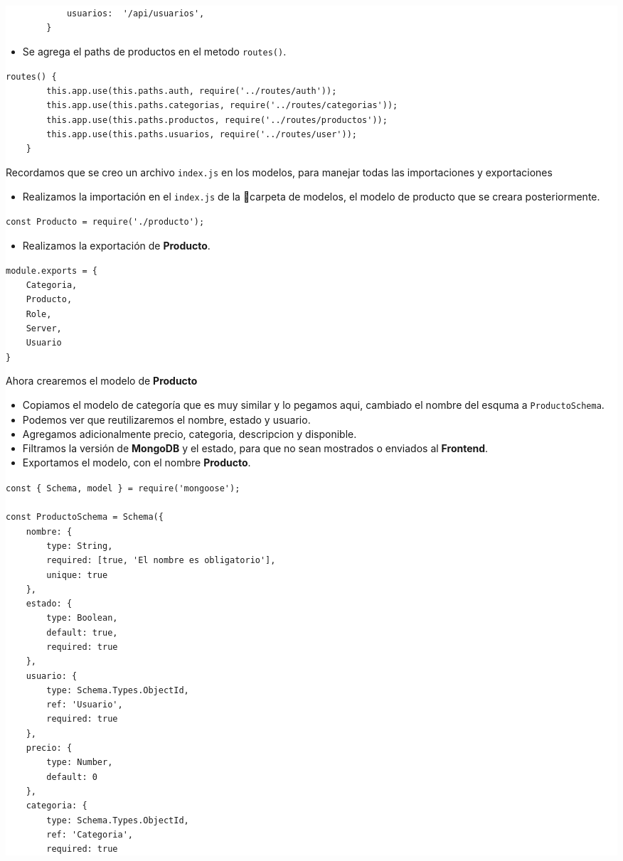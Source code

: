 ````
            usuarios:  '/api/usuarios',
        }
````
* Se agrega el paths de productos en el metodo `routes()`.
````
routes() {
        this.app.use(this.paths.auth, require('../routes/auth'));
        this.app.use(this.paths.categorias, require('../routes/categorias'));
        this.app.use(this.paths.productos, require('../routes/productos'));
        this.app.use(this.paths.usuarios, require('../routes/user'));
    }
````
Recordamos que se creo un archivo `index.js` en los modelos, para manejar todas las importaciones y exportaciones
* Realizamos la importación en el `index.js` de la 📂carpeta de modelos, el modelo de producto que se creara posteriormente.
````
const Producto = require('./producto');
````
* Realizamos la exportación de __Producto__.
````
module.exports = {
    Categoria,
    Producto,
    Role,
    Server,
    Usuario
}
````
Ahora crearemos el modelo de __Producto__
* Copiamos el modelo de categoría que es muy similar y lo pegamos aqui, cambiado el nombre del esquma a `ProductoSchema`.
* Podemos ver que reutilizaremos el nombre, estado y usuario.
* Agregamos adicionalmente precio, categoria, descripcion y disponible.
* Filtramos la versión de __MongoDB__ y el estado, para que no sean mostrados o enviados al __Frontend__.
* Exportamos el modelo, con el nombre __Producto__. 
````
const { Schema, model } = require('mongoose');

const ProductoSchema = Schema({
    nombre: {
        type: String,
        required: [true, 'El nombre es obligatorio'],
        unique: true
    },
    estado: {
        type: Boolean,
        default: true,
        required: true
    },
    usuario: {
        type: Schema.Types.ObjectId,
        ref: 'Usuario',
        required: true
    },
    precio: {
        type: Number,
        default: 0
    },
    categoria: {
        type: Schema.Types.ObjectId,
        ref: 'Categoria',
        required: true
````